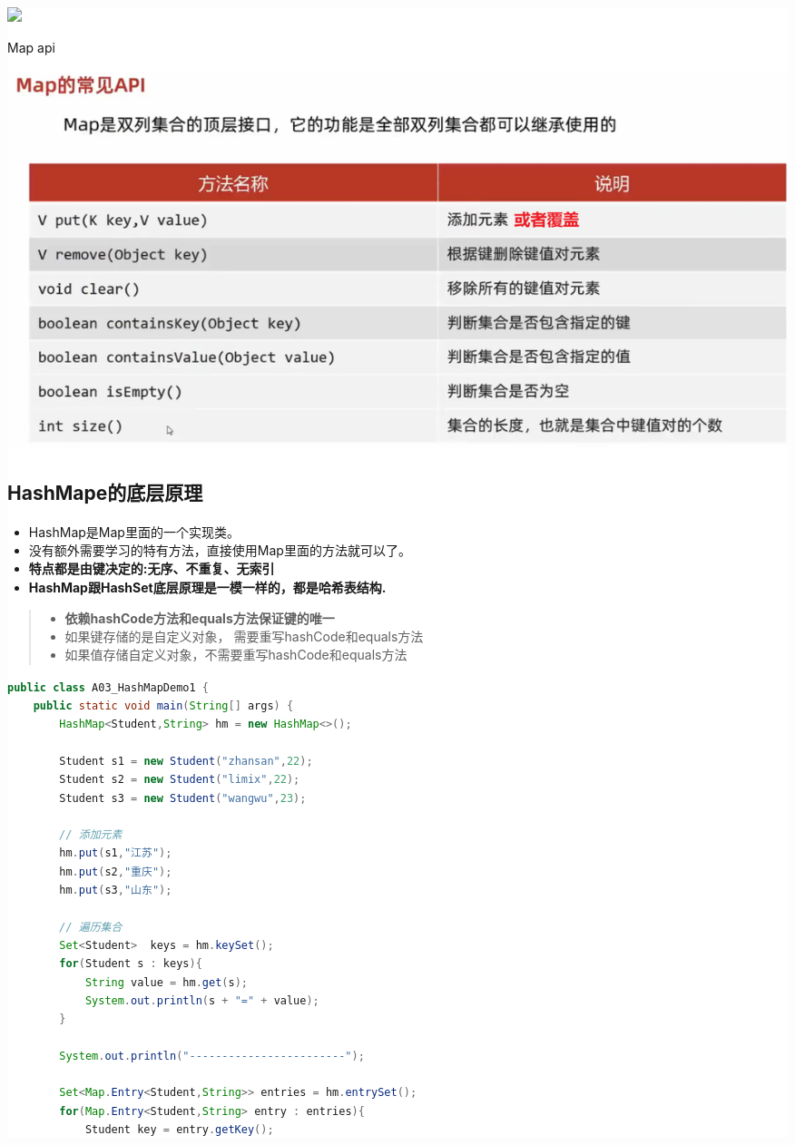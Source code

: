 ![](.\images\双列集合的特点.png)

Map api

![](.\images\Map_api.png)

## HashMape的底层原理

- HashMap是Map里面的一个实现类。
- 没有额外需要学习的特有方法，直接使用Map里面的方法就可以了。
- **特点都是由键决定的:无序、不重复、无索引**
- **HashMap跟HashSet底层原理是一模一样的，都是哈希表结构.**

> - **依赖hashCode方法和equals方法保证键的唯一**
> - 如果键存储的是自定义对象， 需要重写hashCode和equals方法
> - 如果值存储自定义对象，不需要重写hashCode和equals方法

```java
public class A03_HashMapDemo1 {
    public static void main(String[] args) {
        HashMap<Student,String> hm = new HashMap<>();

        Student s1 = new Student("zhansan",22);
        Student s2 = new Student("limix",22);
        Student s3 = new Student("wangwu",23);

        // 添加元素
        hm.put(s1,"江苏");
        hm.put(s2,"重庆");
        hm.put(s3,"山东");

        // 遍历集合
        Set<Student>  keys = hm.keySet();
        for(Student s : keys){
            String value = hm.get(s);
            System.out.println(s + "=" + value);
        }

        System.out.println("------------------------");

        Set<Map.Entry<Student,String>> entries = hm.entrySet();
        for(Map.Entry<Student,String> entry : entries){
            Student key = entry.getKey();
```